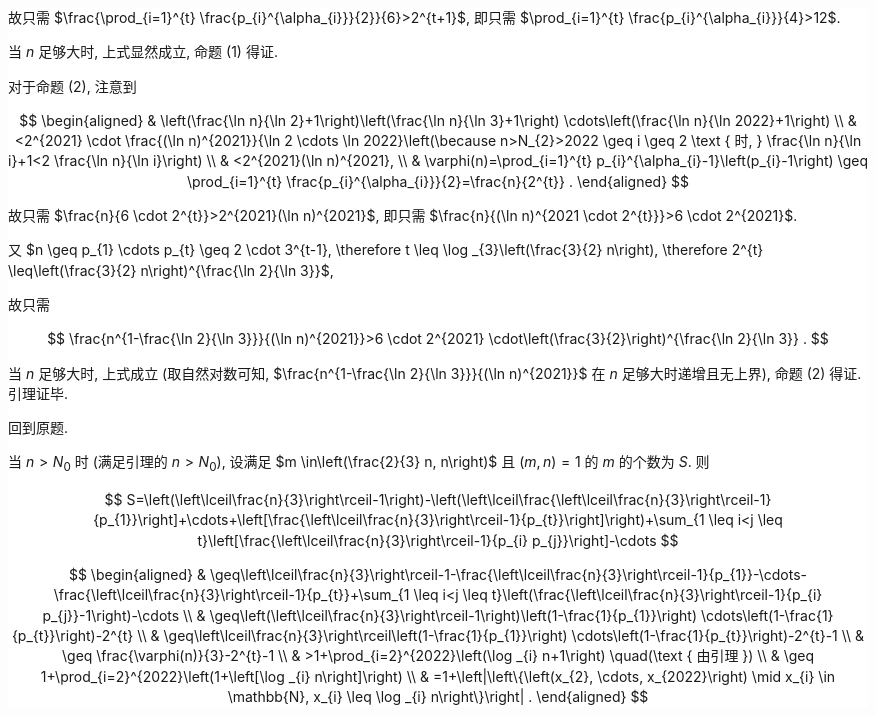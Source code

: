 故只需 $\frac{\prod_{i=1}^{t} \frac{p_{i}^{\alpha_{i}}}{2}}{6}>2^{t+1}$, 即只需 $\prod_{i=1}^{t} \frac{p_{i}^{\alpha_{i}}}{4}>12$.

当 $n$ 足够大时, 上式显然成立, 命题 (1) 得证.

对于命题 (2), 注意到

$$
\begin{aligned}
& \left(\frac{\ln n}{\ln 2}+1\right)\left(\frac{\ln n}{\ln 3}+1\right) \cdots\left(\frac{\ln n}{\ln 2022}+1\right) \\
& <2^{2021} \cdot \frac{(\ln n)^{2021}}{\ln 2 \cdots \ln 2022}\left(\because n>N_{2}>2022 \geq i \geq 2 \text { 时, } \frac{\ln n}{\ln i}+1<2 \frac{\ln n}{\ln i}\right) \\
& <2^{2021}(\ln n)^{2021}, \\
& \varphi(n)=\prod_{i=1}^{t} p_{i}^{\alpha_{i}-1}\left(p_{i}-1\right) \geq \prod_{i=1}^{t} \frac{p_{i}^{\alpha_{i}}}{2}=\frac{n}{2^{t}} .
\end{aligned}
$$

故只需 $\frac{n}{6 \cdot 2^{t}}>2^{2021}(\ln n)^{2021}$, 即只需 $\frac{n}{(\ln n)^{2021 \cdot 2^{t}}}>6 \cdot 2^{2021}$.

又 $n \geq p_{1} \cdots p_{t} \geq 2 \cdot 3^{t-1}, \therefore t \leq \log _{3}\left(\frac{3}{2} n\right), \therefore 2^{t} \leq\left(\frac{3}{2} n\right)^{\frac{\ln 2}{\ln 3}}$,

故只需

$$
\frac{n^{1-\frac{\ln 2}{\ln 3}}}{(\ln n)^{2021}}>6 \cdot 2^{2021} \cdot\left(\frac{3}{2}\right)^{\frac{\ln 2}{\ln 3}} .
$$

当 $n$ 足够大时, 上式成立 (取自然对数可知, $\frac{n^{1-\frac{\ln 2}{\ln 3}}}{(\ln n)^{2021}}$ 在 $n$ 足够大时递增且无上界), 命题 (2) 得证. 引理证毕.

回到原题.

当 $n>N_{0}$ 时 (满足引理的 $\left.n>N_{0}\right)$, 设满足 $m \in\left(\frac{2}{3} n, n\right)$ 且 $(m, n)=1$ 的 $m$ 的个数为 $S$. 则

$$
S=\left(\left\lceil\frac{n}{3}\right\rceil-1\right)-\left(\left\lceil\frac{\left\lceil\frac{n}{3}\right\rceil-1}{p_{1}}\right]+\cdots+\left[\frac{\left\lceil\frac{n}{3}\right\rceil-1}{p_{t}}\right]\right)+\sum_{1 \leq i<j \leq t}\left[\frac{\left\lceil\frac{n}{3}\right\rceil-1}{p_{i} p_{j}}\right]-\cdots
$$

$$
\begin{aligned}
& \geq\left\lceil\frac{n}{3}\right\rceil-1-\frac{\left\lceil\frac{n}{3}\right\rceil-1}{p_{1}}-\cdots-\frac{\left\lceil\frac{n}{3}\right\rceil-1}{p_{t}}+\sum_{1 \leq i<j \leq t}\left(\frac{\left\lceil\frac{n}{3}\right\rceil-1}{p_{i} p_{j}}-1\right)-\cdots \\
& \geq\left(\left\lceil\frac{n}{3}\right\rceil-1\right)\left(1-\frac{1}{p_{1}}\right) \cdots\left(1-\frac{1}{p_{t}}\right)-2^{t} \\
& \geq\left\lceil\frac{n}{3}\right\rceil\left(1-\frac{1}{p_{1}}\right) \cdots\left(1-\frac{1}{p_{t}}\right)-2^{t}-1 \\
& \geq \frac{\varphi(n)}{3}-2^{t}-1 \\
& >1+\prod_{i=2}^{2022}\left(\log _{i} n+1\right) \quad(\text { 由引理 }) \\
& \geq 1+\prod_{i=2}^{2022}\left(1+\left[\log _{i} n\right]\right) \\
& =1+\left|\left\{\left(x_{2}, \cdots, x_{2022}\right) \mid x_{i} \in \mathbb{N}, x_{i} \leq \log _{i} n\right\}\right| .
\end{aligned}
$$


[^0]:    修订日期: 2022-05-26.